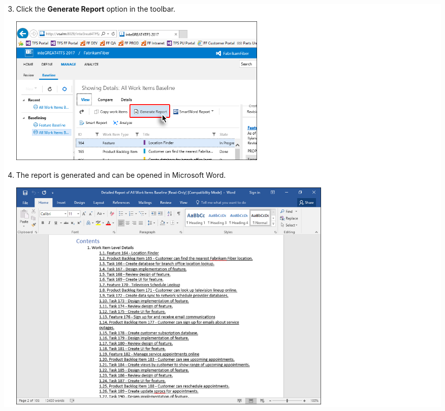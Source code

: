 
3. Click the **Generate Report** option in the toolbar.

   <img src="media/52.png" width="474" height="273" />

4. The report is generated and can be opened in Microsoft Word.

   <img src="media/53.png" width="600" height="427" />
